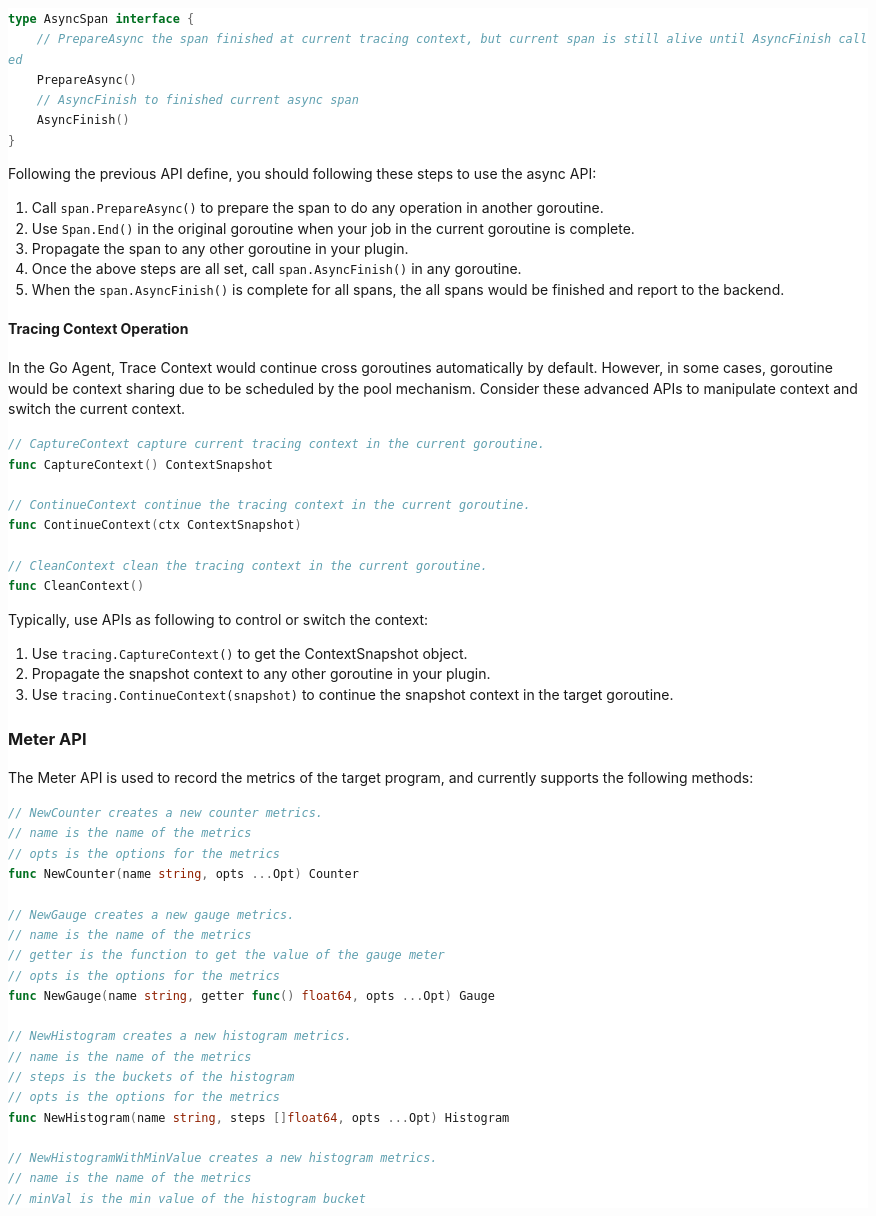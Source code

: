 ```go
type AsyncSpan interface {
    // PrepareAsync the span finished at current tracing context, but current span is still alive until AsyncFinish called
    PrepareAsync()
    // AsyncFinish to finished current async span
    AsyncFinish()
}
```

Following the previous API define, you should following these steps to use the async API:
1. Call `span.PrepareAsync()` to prepare the span to do any operation in another goroutine.
2. Use `Span.End()` in the original goroutine when your job in the current goroutine is complete.
3. Propagate the span to any other goroutine in your plugin.
4. Once the above steps are all set, call `span.AsyncFinish()` in any goroutine.
5. When the `span.AsyncFinish()` is complete for all spans, the all spans would be finished and report to the backend.

#### Tracing Context Operation

In the Go Agent, Trace Context would continue cross goroutines automatically by default.
However, in some cases, goroutine would be context sharing due to be scheduled by the pool mechanism. Consider these advanced APIs to manipulate context and switch the current context.

```go
// CaptureContext capture current tracing context in the current goroutine.
func CaptureContext() ContextSnapshot

// ContinueContext continue the tracing context in the current goroutine.
func ContinueContext(ctx ContextSnapshot)

// CleanContext clean the tracing context in the current goroutine.
func CleanContext()
```

Typically, use APIs as following to control or switch the context:
1. Use `tracing.CaptureContext()` to get the ContextSnapshot object.
2. Propagate the snapshot context to any other goroutine in your plugin.
3. Use `tracing.ContinueContext(snapshot)` to continue the snapshot context in the target goroutine.

### Meter API

The Meter API is used to record the metrics of the target program, and currently supports the following methods:

```go
// NewCounter creates a new counter metrics.
// name is the name of the metrics
// opts is the options for the metrics
func NewCounter(name string, opts ...Opt) Counter

// NewGauge creates a new gauge metrics.
// name is the name of the metrics
// getter is the function to get the value of the gauge meter
// opts is the options for the metrics
func NewGauge(name string, getter func() float64, opts ...Opt) Gauge

// NewHistogram creates a new histogram metrics.
// name is the name of the metrics
// steps is the buckets of the histogram
// opts is the options for the metrics
func NewHistogram(name string, steps []float64, opts ...Opt) Histogram

// NewHistogramWithMinValue creates a new histogram metrics.
// name is the name of the metrics
// minVal is the min value of the histogram bucket
```